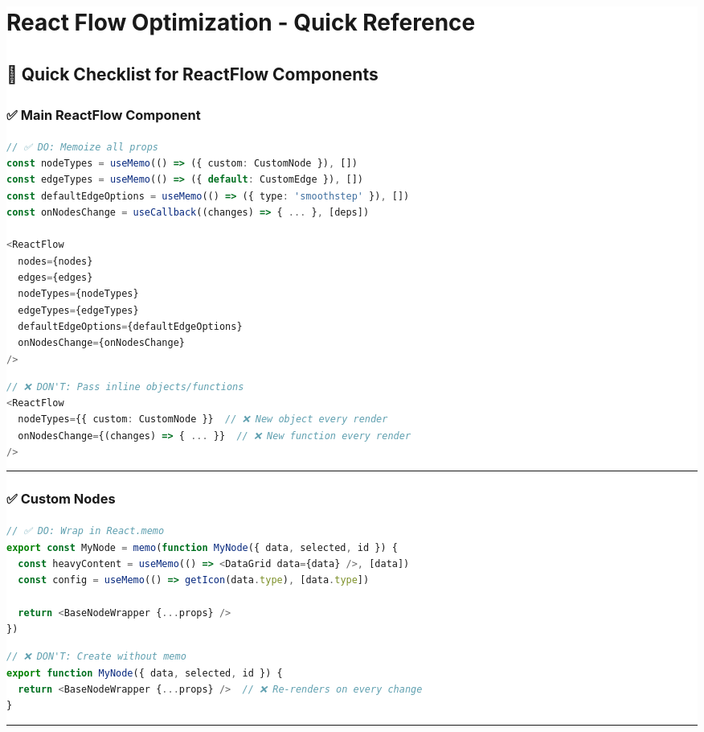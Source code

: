 # React Flow Optimization - Quick Reference

## 🚀 Quick Checklist for ReactFlow Components

### ✅ Main ReactFlow Component

```typescript
// ✅ DO: Memoize all props
const nodeTypes = useMemo(() => ({ custom: CustomNode }), [])
const edgeTypes = useMemo(() => ({ default: CustomEdge }), [])
const defaultEdgeOptions = useMemo(() => ({ type: 'smoothstep' }), [])
const onNodesChange = useCallback((changes) => { ... }, [deps])

<ReactFlow
  nodes={nodes}
  edges={edges}
  nodeTypes={nodeTypes}
  edgeTypes={edgeTypes}
  defaultEdgeOptions={defaultEdgeOptions}
  onNodesChange={onNodesChange}
/>
```

```typescript
// ❌ DON'T: Pass inline objects/functions
<ReactFlow
  nodeTypes={{ custom: CustomNode }}  // ❌ New object every render
  onNodesChange={(changes) => { ... }}  // ❌ New function every render
/>
```

---

### ✅ Custom Nodes

```typescript
// ✅ DO: Wrap in React.memo
export const MyNode = memo(function MyNode({ data, selected, id }) {
  const heavyContent = useMemo(() => <DataGrid data={data} />, [data])
  const config = useMemo(() => getIcon(data.type), [data.type])
  
  return <BaseNodeWrapper {...props} />
})
```

```typescript
// ❌ DON'T: Create without memo
export function MyNode({ data, selected, id }) {
  return <BaseNodeWrapper {...props} />  // ❌ Re-renders on every change
}
```

---
